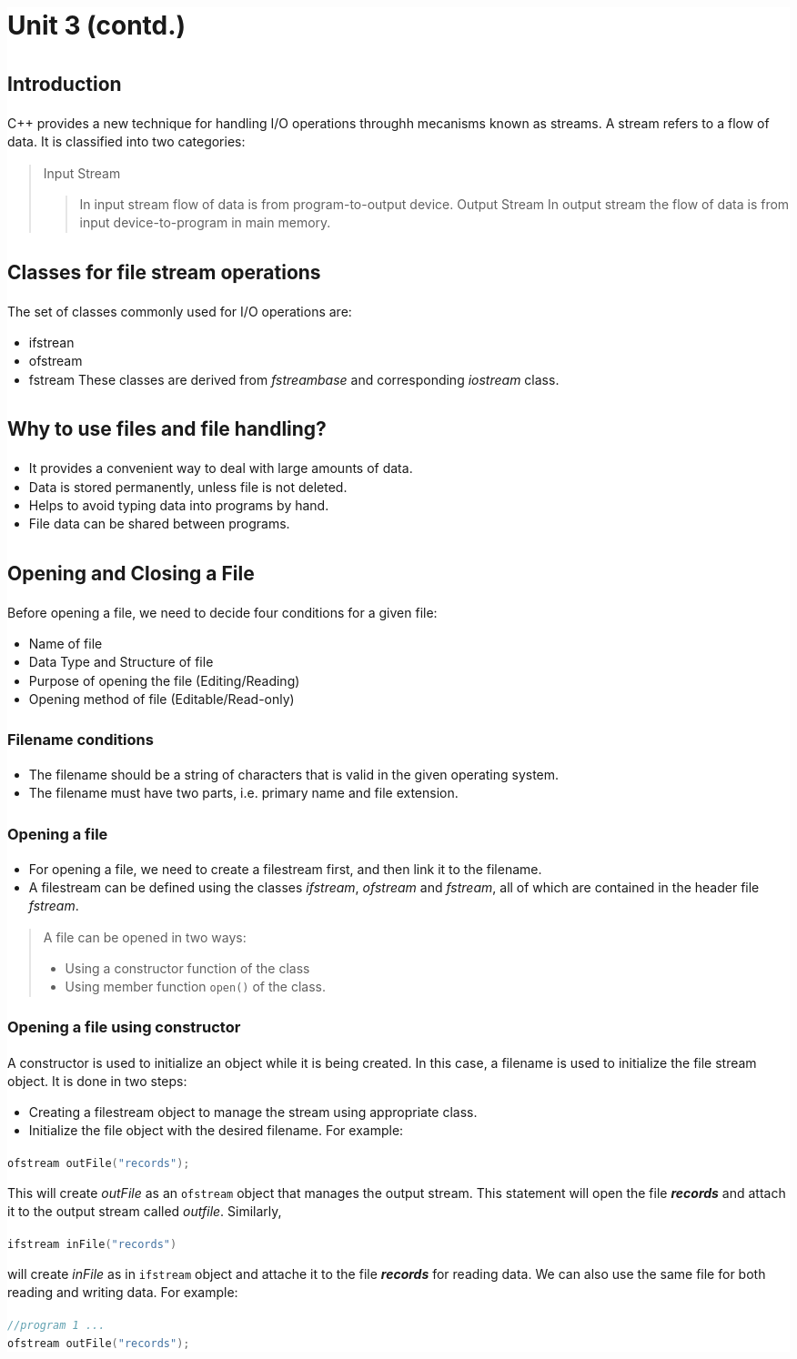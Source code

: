 # Unit 3 (contd.)
## Introduction
C++ provides a new technique for handling I/O operations throughh mecanisms known as streams.
A stream refers to a flow of data. It is classified into two categories:
> Input Stream
>> In input stream flow of data is from program-to-output device.
> Output Stream
>> In output stream the flow of data is from input device-to-program in main memory.
## Classes for file stream operations
The set of classes commonly used for I/O operations are:
* ifstrean
* ofstream
* fstream
These classes are derived from _fstreambase_ and corresponding _iostream_ class.
## Why to use files and file handling?
* It provides a convenient way to deal with large amounts of data.
* Data is stored permanently, unless file is not deleted.
* Helps to avoid typing data into programs by hand.
* File data can be shared between programs.
## Opening and Closing a File
Before opening a file, we need to decide four conditions for a given file:
* Name of file
* Data Type and Structure of file
* Purpose of opening the file (Editing/Reading)
* Opening method of file (Editable/Read-only)
### Filename conditions
* The filename should be a string of characters that is valid in the given operating system.
* The filename must have two parts, i.e. primary name and file extension.
### Opening a file
* For opening a file, we need to create a filestream first, and then link it to the filename.
* A filestream can be defined using the classes _ifstream_, _ofstream_ and _fstream_, all of which are contained in the header file _fstream_.
> A file can be opened in two ways:
> * Using a constructor function of the class
> * Using member function `open()` of the class.
### Opening a file using constructor
A constructor is used to initialize an object while it is being created. In this case, a filename is used to initialize the file stream object. It is done in two steps:
* Creating a filestream object to manage the stream using appropriate class.
* Initialize the file object with the desired filename.
For example:
```cpp
ofstream outFile("records");
```
This will create _outFile_ as an `ofstream` object that manages the output stream. This statement will open the file _**records**_ and attach it to the output stream called _outfile_.
Similarly,
```cpp
ifstream inFile("records")
```
will create _inFile_ as in `ifstream` object and attache it to the file _**records**_ for reading data.
We can also use the same file for both reading and writing data. For example:
```cpp
//program 1 ...
ofstream outFile("records");
```